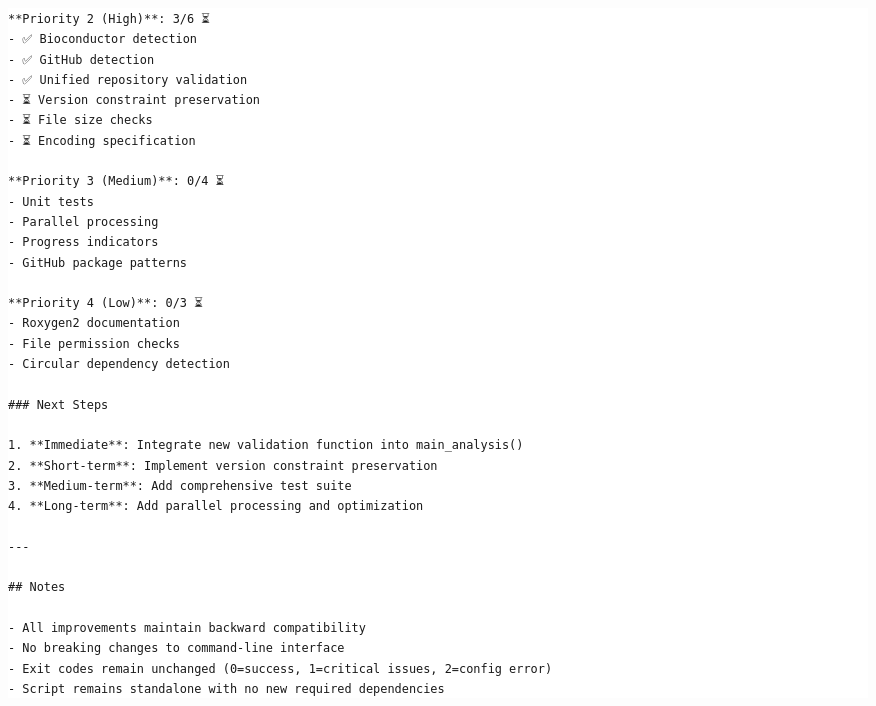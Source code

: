 ```
**Priority 2 (High)**: 3/6 ⏳
- ✅ Bioconductor detection
- ✅ GitHub detection
- ✅ Unified repository validation
- ⏳ Version constraint preservation
- ⏳ File size checks
- ⏳ Encoding specification

**Priority 3 (Medium)**: 0/4 ⏳
- Unit tests
- Parallel processing
- Progress indicators
- GitHub package patterns

**Priority 4 (Low)**: 0/3 ⏳
- Roxygen2 documentation
- File permission checks
- Circular dependency detection

### Next Steps

1. **Immediate**: Integrate new validation function into main_analysis()
2. **Short-term**: Implement version constraint preservation
3. **Medium-term**: Add comprehensive test suite
4. **Long-term**: Add parallel processing and optimization

---

## Notes

- All improvements maintain backward compatibility
- No breaking changes to command-line interface
- Exit codes remain unchanged (0=success, 1=critical issues, 2=config error)
- Script remains standalone with no new required dependencies
